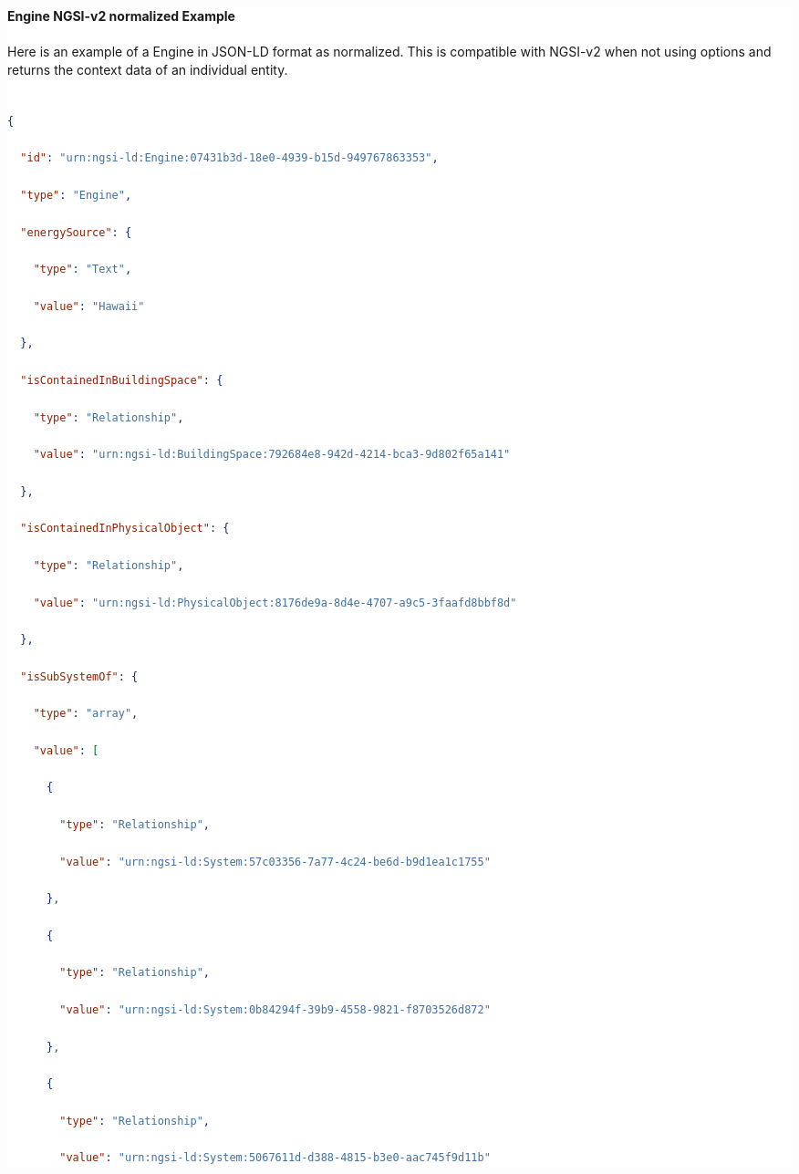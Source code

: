 #### Engine NGSI-v2 normalized Example    

Here is an example of a Engine in JSON-LD format as normalized. This is compatible with NGSI-v2 when not using options and returns the context data of an individual entity.  

```json  

{
  
  "id": "urn:ngsi-ld:Engine:07431b3d-18e0-4939-b15d-949767863353",
  
  "type": "Engine",
  
  "energySource": {
  
    "type": "Text",
  
    "value": "Hawaii"
  
  },
  
  "isContainedInBuildingSpace": {
  
    "type": "Relationship",
  
    "value": "urn:ngsi-ld:BuildingSpace:792684e8-942d-4214-bca3-9d802f65a141"
  
  },
  
  "isContainedInPhysicalObject": {
  
    "type": "Relationship",
  
    "value": "urn:ngsi-ld:PhysicalObject:8176de9a-8d4e-4707-a9c5-3faafd8bbf8d"
  
  },
  
  "isSubSystemOf": {
  
    "type": "array",
  
    "value": [
  
      {
  
        "type": "Relationship",
  
        "value": "urn:ngsi-ld:System:57c03356-7a77-4c24-be6d-b9d1ea1c1755"
  
      },
  
      {
  
        "type": "Relationship",
  
        "value": "urn:ngsi-ld:System:0b84294f-39b9-4558-9821-f8703526d872"
  
      },
  
      {
  
        "type": "Relationship",
  
        "value": "urn:ngsi-ld:System:5067611d-d388-4815-b3e0-aac745f9d11b"
```